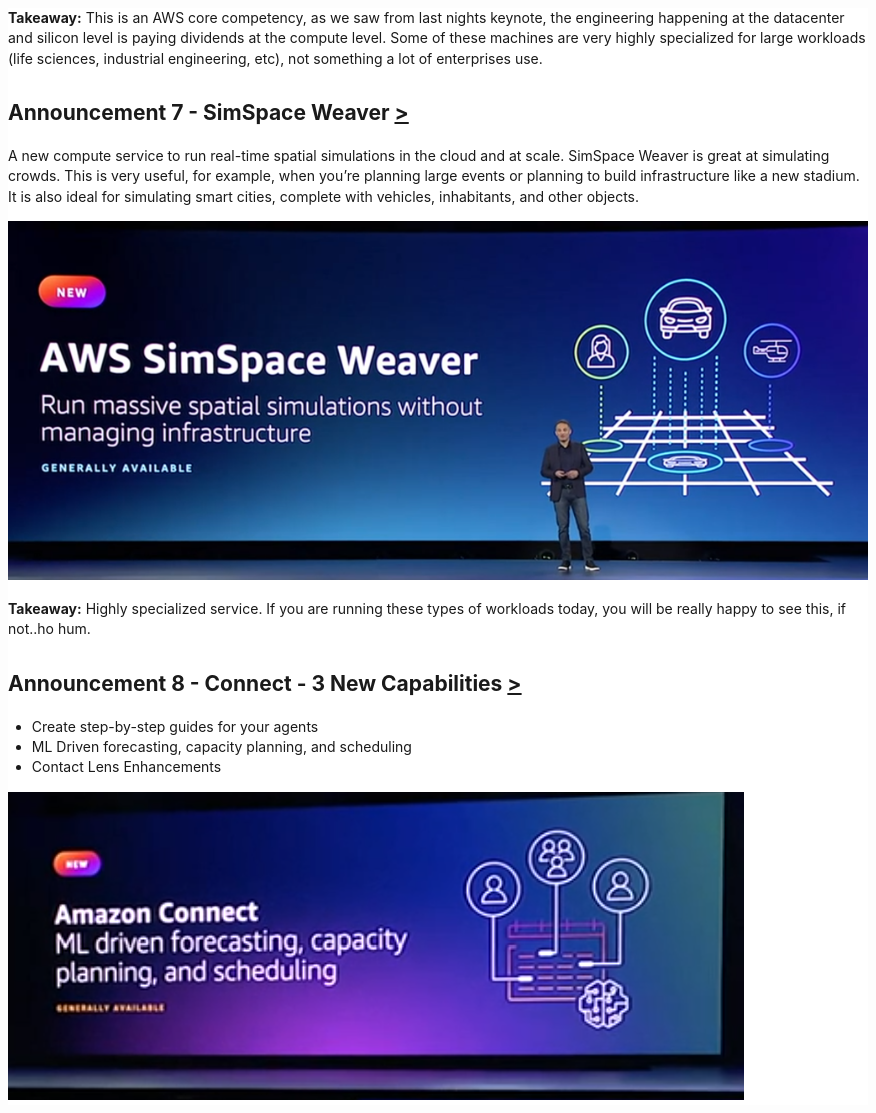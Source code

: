 **Takeaway:** This is an AWS core competency, as we saw from last nights keynote, the engineering happening at the datacenter and silicon level is paying dividends at the compute level. Some of these machines are very highly specialized for large workloads (life sciences, industrial engineering, etc), not something a lot of enterprises use.

## Announcement 7 - SimSpace Weaver [>](https://aws.amazon.com/blogs/aws/new-aws-simspace-weaver-build-large-scale-spatial-simulations-in-the-cloud/)
A new compute service to run real-time spatial simulations in the cloud and at scale. SimSpace Weaver is great at simulating crowds. This is very useful, for example, when you’re planning large events or planning to build infrastructure like a new stadium. It is also ideal for simulating smart cities, complete with vehicles, inhabitants, and other objects.

![SimSpace Weaver](assets/images/aws/simspace.png)

**Takeaway:** Highly specialized service. If you are running these types of workloads today, you will be really happy to see this, if not..ho hum.

## Announcement 8 - Connect - 3 New Capabilities [>](https://docs.aws.amazon.com/connect/latest/adminguide/amazon-connect-release-notes.html#nov22-release-notes)
  * Create step-by-step guides for your agents
  * ML Driven forecasting, capacity planning, and scheduling
  * Contact Lens Enhancements

![Connect](assets/images/aws/connect.png)
